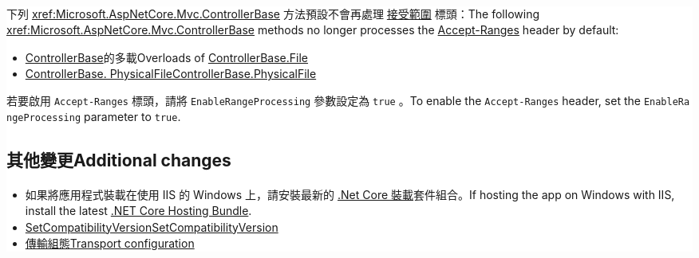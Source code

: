 <span data-ttu-id="d3ebe-285">下列 <xref:Microsoft.AspNetCore.Mvc.ControllerBase> 方法預設不會再處理 [接受範圍](https://developer.mozilla.org/docs/Web/HTTP/Headers/Accept-Ranges) 標頭：</span><span class="sxs-lookup"><span data-stu-id="d3ebe-285">The following <xref:Microsoft.AspNetCore.Mvc.ControllerBase> methods no longer processes the [Accept-Ranges](https://developer.mozilla.org/docs/Web/HTTP/Headers/Accept-Ranges) header by default:</span></span>

* <span data-ttu-id="d3ebe-286">[ControllerBase](/dotnet/api/microsoft.aspnetcore.mvc.controllerbase.file#Microsoft_AspNetCore_Mvc_ControllerBase_File_System_String_System_String_System_String_System_Boolean_)的多載</span><span class="sxs-lookup"><span data-stu-id="d3ebe-286">Overloads of [ControllerBase.File](/dotnet/api/microsoft.aspnetcore.mvc.controllerbase.file#Microsoft_AspNetCore_Mvc_ControllerBase_File_System_String_System_String_System_String_System_Boolean_)</span></span>
* [<span data-ttu-id="d3ebe-287">ControllerBase. PhysicalFile</span><span class="sxs-lookup"><span data-stu-id="d3ebe-287">ControllerBase.PhysicalFile</span></span>](xref:Microsoft.AspNetCore.Mvc.ControllerBase.PhysicalFile*)

<span data-ttu-id="d3ebe-288">若要啟用 `Accept-Ranges` 標頭，請將 `EnableRangeProcessing` 參數設定為 `true` 。</span><span class="sxs-lookup"><span data-stu-id="d3ebe-288">To enable the `Accept-Ranges` header, set the `EnableRangeProcessing` parameter to `true`.</span></span>

## <a name="additional-changes"></a><span data-ttu-id="d3ebe-289">其他變更</span><span class="sxs-lookup"><span data-stu-id="d3ebe-289">Additional changes</span></span>

* <span data-ttu-id="d3ebe-290">如果將應用程式裝載在使用 IIS 的 Windows 上，請安裝最新的 [.Net Core 裝載](xref:host-and-deploy/iis/index#install-the-net-core-hosting-bundle)套件組合。</span><span class="sxs-lookup"><span data-stu-id="d3ebe-290">If hosting the app on Windows with IIS, install the latest [.NET Core Hosting Bundle](xref:host-and-deploy/iis/index#install-the-net-core-hosting-bundle).</span></span>
* [<span data-ttu-id="d3ebe-291">SetCompatibilityVersion</span><span class="sxs-lookup"><span data-stu-id="d3ebe-291">SetCompatibilityVersion</span></span>](xref:mvc/compatibility-version)
* [<span data-ttu-id="d3ebe-292">傳輸組態</span><span class="sxs-lookup"><span data-stu-id="d3ebe-292">Transport configuration</span></span>](xref:fundamentals/servers/kestrel#transport-configuration)

